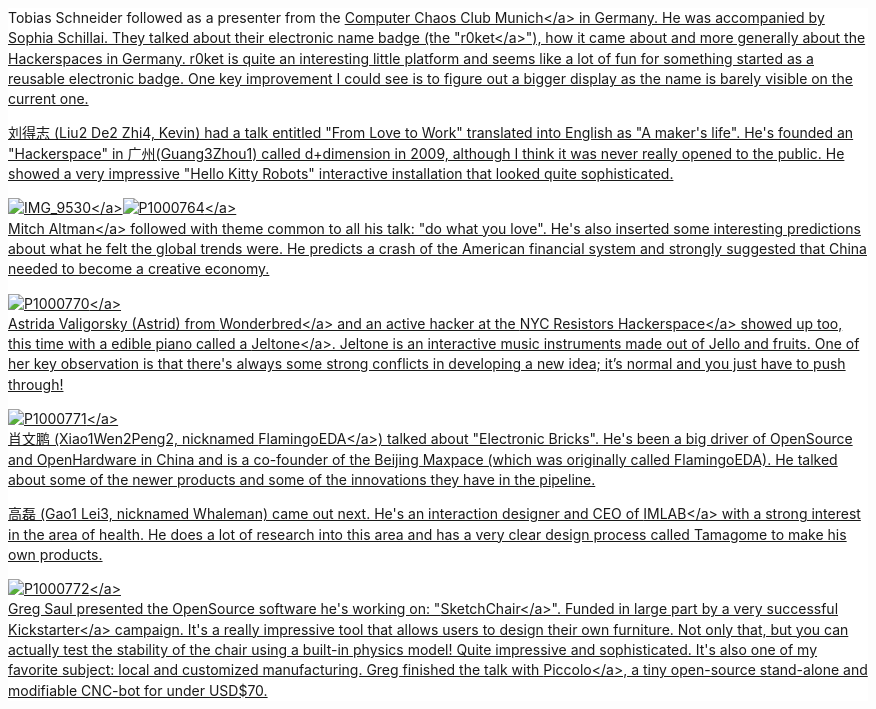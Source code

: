 <p>Tobias Schneider followed as a presenter from the <a href="http:&#47;&#47;muc.ccc.de&#47;">Computer Chaos Club Munich<&#47;a> in Germany. He was accompanied by Sophia Schillai. They talked about their electronic name badge (the "<a href="http:&#47;&#47;events.ccc.de&#47;camp&#47;2011&#47;wiki&#47;R0ket">r0ket<&#47;a>"), how it came about and more generally about the Hackerspaces in Germany. r0ket is quite an interesting little platform and seems like a lot of fun for something started as a reusable electronic badge. One key improvement I could see is to figure out a bigger display as the name is barely visible on the current one.</p>
<p>刘得志 (Liu2 De2 Zhi4, Kevin) had a talk entitled "From Love to Work" translated into English as "A maker's life". He's founded an "Hackerspace" in 广州(Guang3Zhou1) called d+dimension in 2009, although I think it was never really opened to the public. He showed a very impressive "Hello Kitty Robots" interactive installation that looked quite sophisticated.</p>
<p><a href="http:&#47;&#47;xinchejian.com&#47;wp-content&#47;uploads&#47;2012&#47;05&#47;IMG_9530.jpg"><img style="background-image: none; padding-left: 0px; padding-right: 0px; display: inline; padding-top: 0px; border-width: 0px;" title="IMG_9530" src="http:&#47;&#47;xinchejian.com&#47;wp-content&#47;uploads&#47;2012&#47;05&#47;IMG_9530_thumb.jpg" alt="IMG_9530" width="244" height="164" border="0" &#47;><&#47;a><a href="http:&#47;&#47;xinchejian.com&#47;wp-content&#47;uploads&#47;2012&#47;05&#47;P1000764.jpg"><img style="background-image: none; padding-left: 0px; padding-right: 0px; display: inline; padding-top: 0px; border-width: 0px;" title="P1000764" src="http:&#47;&#47;xinchejian.com&#47;wp-content&#47;uploads&#47;2012&#47;05&#47;P1000764_thumb.jpg" alt="P1000764" width="244" height="184" border="0" &#47;><&#47;a><br />
<a href="http:&#47;&#47;en.wikipedia.org&#47;wiki&#47;Mitch_Altman">Mitch Altman<&#47;a> followed with theme common to all his talk: "do what you love". He's also inserted some interesting predictions about what he felt the global trends were. He predicts a crash of the American financial system and strongly suggested that China needed to become a creative economy.</p>
<p><a href="http:&#47;&#47;xinchejian.com&#47;wp-content&#47;uploads&#47;2012&#47;05&#47;P1000770.jpg"><img style="background-image: none; padding-left: 0px; padding-right: 0px; display: inline; padding-top: 0px; border-width: 0px;" title="P1000770" src="http:&#47;&#47;xinchejian.com&#47;wp-content&#47;uploads&#47;2012&#47;05&#47;P1000770_thumb.jpg" alt="P1000770" width="244" height="184" border="0" &#47;><&#47;a><br />
Astrida Valigorsky (Astrid) from <a href="http:&#47;&#47;www.wonderbred.com">Wonderbred<&#47;a> and an active hacker at the <a href="http:&#47;&#47;www.nycresistor.com&#47;">NYC Resistors Hackerspace<&#47;a> showed up too, this time with a edible piano called a <a href="http:&#47;&#47;openmaterials.org&#47;2011&#47;09&#47;01&#47;the-resistor-jeltone-an-edible-toy-piano&#47;">Jeltone<&#47;a>. Jeltone is an interactive music instruments made out of Jello and fruits. One of her key observation is that there's always some strong conflicts in developing a new idea; it&rsquo;s normal and you just have to push through!</p>
<p><a href="http:&#47;&#47;xinchejian.com&#47;wp-content&#47;uploads&#47;2012&#47;05&#47;P1000771.jpg"><img style="background-image: none; padding-left: 0px; padding-right: 0px; display: inline; padding-top: 0px; border-width: 0px;" title="P1000771" src="http:&#47;&#47;xinchejian.com&#47;wp-content&#47;uploads&#47;2012&#47;05&#47;P1000771_thumb.jpg" alt="P1000771" width="244" height="184" border="0" &#47;><&#47;a><br />
肖文鹏 (Xiao1Wen2Peng2, nicknamed <a href="http:&#47;&#47;www.flamingoeda.com">FlamingoEDA<&#47;a>) talked about "Electronic Bricks". He's been a big driver of OpenSource and OpenHardware in China and is a co-founder of the Beijing Maxpace (which was originally called FlamingoEDA). He talked about some of the newer products and some of the innovations they have in the pipeline.</p>
<p>高磊 (Gao1 Lei3, nicknamed Whaleman) came out next. He's an interaction designer and CEO of <a href="http:&#47;&#47;imlab.cc&#47;">IMLAB<&#47;a> with a strong interest in the area of health. He does a lot of research into this area and has a very clear design process called Tamagome to make his own products.</p>
<p><a href="http:&#47;&#47;xinchejian.com&#47;wp-content&#47;uploads&#47;2012&#47;05&#47;P1000772.jpg"><img style="background-image: none; padding-left: 0px; padding-right: 0px; display: inline; padding-top: 0px; border-width: 0px;" title="P1000772" src="http:&#47;&#47;xinchejian.com&#47;wp-content&#47;uploads&#47;2012&#47;05&#47;P1000772_thumb.jpg" alt="P1000772" width="244" height="184" border="0" &#47;><&#47;a><br />
Greg Saul presented the OpenSource software he's working on: "<a href="http:&#47;&#47;sketchchair.cc&#47;">SketchChair<&#47;a>". Funded in large part by a very successful <a href="http:&#47;&#47;www.kickstarter.com&#47;projects&#47;diatom&#47;sketchchair-furniture-designed-by-you">Kickstarter<&#47;a> campaign. It's a really impressive tool that allows users to design their own furniture. Not only that, but you can actually test the stability of the chair using a built-in physics model! Quite impressive and sophisticated. It's also one of my favorite subject: local and customized manufacturing. Greg finished the talk with <a href="http:&#47;&#47;www.piccolo.cc&#47;">Piccolo<&#47;a>, a tiny open-source stand-alone and modifiable CNC-bot for under USD$70.</p>
